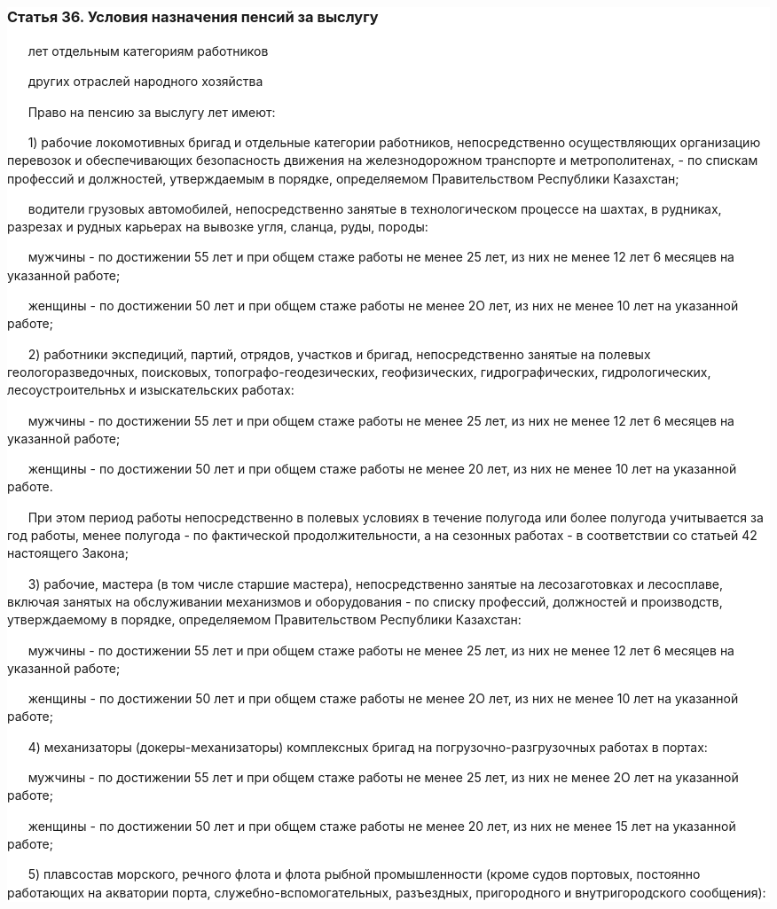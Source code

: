 ### Статья 36. Условия назначения пенсий за выслугу

      лет отдельным категориям работников

      других отраслей народного хозяйства

      Право на пенсию за выслугу лет имеют:

      1) рабочие локомотивных бригад и отдельные категории работников, непосредственно осуществляющих организацию перевозок и обеспечивающих безопасность движения на железнодорожном транспорте и метрополитенах, - по спискам профессий и должностей, утверждаемым в порядке, определяемом Правительством Республики Казахстан;

      водители грузовых автомобилей, непосредственно занятые в технологическом процессе на шахтах, в рудниках, разрезах и рудных карьерах на вывозке угля, сланца, руды, породы:

      мужчины - по достижении 55 лет и при общем стаже работы не менее 25 лет, из них не менее 12 лет 6 месяцев на указанной работе;

      женщины - по достижении 50 лет и при общем стаже работы не менее 2О лет, из них не менее 10 лет на указанной работе;

      2) работники экспедиций, партий, отрядов, участков и бригад, непосредственно занятые на полевых геологоразведочных, поисковых, топографо-геодезических, геофизических, гидрографических, гидрологических, лесоустроительньх и изыскательских работах:

      мужчины - по достижении 55 лет и при общем стаже работы не менее 25 лет, из них не менее 12 лет 6 месяцев на указанной работе;

      женщины - по достижении 50 лет и при общем стаже работы не менее 20 лет, из них не менее 10 лет на указанной работе.

      При этом период работы непосредственно в полевых условиях в течение полугода или более полугода учитывается за год работы, менее полугода - по фактической продолжительности, а на сезонных работах - в соответствии со статьей 42 настоящего Закона;

      3) рабочие, мастера (в том числе старшие мастера), непосредственно занятые на лесозаготовках и лесосплаве, включая занятых на обслуживании механизмов и оборудования - по списку профессий, должностей и производств, утверждаемому в порядке, определяемом Правительством Республики Казахстан:

      мужчины - по достижении 55 лет и при общем стаже работы не менее 25 лет, из них не менее 12 лет 6 месяцев на указанной работе;

      женщины - по достижении 50 лет и при общем стаже работы не менее 2О лет, из них не менее 10 лет на указанной работе;

      4) механизаторы (докеры-механизаторы) комплексных бригад на погрузочно-разгрузочных работах в портах:

      мужчины - по достижении 55 лет и при общем стаже работы не менее 25 лет, из них не менее 2О лет на указанной работе;

      женщины - по достижении 50 лет и при общем стаже работы не менее 20 лет, из них не менее 15 лет на указанной работе;

      5) плавсостав морского, речного флота и флота рыбной промышленности (кроме судов портовых, постоянно работающих на акватории порта, служебно-вспомогательных, разъездных, пригородного и внутригородского сообщения):
